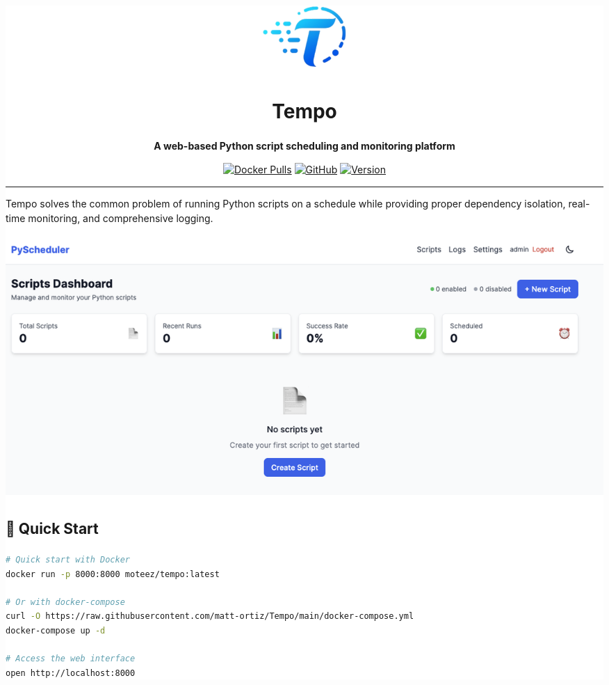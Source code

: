<div align="center">
  <img src="images/tempo.png" alt="Tempo Logo" width="120">
  <h1>Tempo</h1>
  <p><strong>A web-based Python script scheduling and monitoring platform</strong></p>
  
  [![Docker Pulls](https://img.shields.io/docker/pulls/moteez/tempo)](https://hub.docker.com/r/moteez/tempo)
  [![GitHub](https://img.shields.io/github/license/matt-ortiz/Tempo)](https://github.com/matt-ortiz/Tempo/blob/main/LICENSE)
  [![Version](https://img.shields.io/badge/version-0.1.4-blue)](https://github.com/matt-ortiz/Tempo/releases)
</div>

---

Tempo solves the common problem of running Python scripts on a schedule while providing proper dependency isolation, real-time monitoring, and comprehensive logging.

![Tempo Dashboard](images/dashboard-screenshot.png)

## 🚀 Quick Start

```bash
# Quick start with Docker
docker run -p 8000:8000 moteez/tempo:latest

# Or with docker-compose
curl -O https://raw.githubusercontent.com/matt-ortiz/Tempo/main/docker-compose.yml
docker-compose up -d

# Access the web interface
open http://localhost:8000
```
